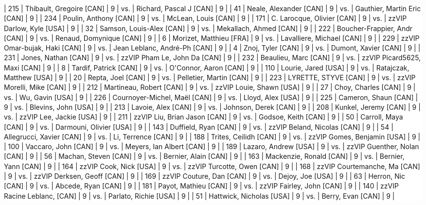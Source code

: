| 215 | Thibault, Gregoire [CAN] |  9 | vs. | Richard, Pascal J [CAN] |  9 |
|  41 | Neale, Alexander [CAN] |  9 | vs. | Gauthier, Martin Eric [CAN] |  9 |
| 234 | Poulin, Anthony [CAN] |  9 | vs. | McLean, Louis [CAN] |  9 |
| 171 | C. Larocque, Olivier [CAN] |  9 | vs. | zzVIP Darlow, Kyle [USA] |  9 |
|  32 | Samson, Louis-Alex [CAN] |  9 | vs. | Mekallach, Ahmed [CAN] |  9 |
| 222 | Boucher-Frappier, Andr [CAN] |  9 | vs. | Renaud, Domynique [CAN] |  9 |
|  6 | Morizet, Matthieu [FRA] |  9 | vs. | Lavalliere, Michael [CAN] |  9 |
| 229 | zzVIP Omar-bujak, Haki [CAN] |  9 | vs. | Jean Leblanc, André-Ph [CAN] |  9 |
|  4 | Znoj, Tyler [CAN] |  9 | vs. | Dumont, Xavier [CAN] |  9 |
| 231 | Jones, Nathan [CAN] |  9 | vs. | zzVIP Pham Le, John Da [CAN] |  9 |
| 232 | Beaulieu, Marc [CAN] |  9 | vs. | zzVIP Picard5625, Maxi [CAN] |  9 |
|  8 | Tardif, Patrick [CAN] |  9 | vs. | O'Connor, Aaron [CAN] |  9 |
| 110 | Lourie, Jared [USA] |  9 | vs. | Ratajczak, Matthew [USA] |  9 |
|  20 | Repta, Joel [CAN] |  9 | vs. | Pelletier, Martin [CAN] |  9 |
| 223 | LYRETTE, STYVE [CAN] |  9 | vs. | zzVIP Morelli, Mike [CAN] |  9 |
| 212 | Martineau, Robert [CAN] |  9 | vs. | zzVIP Louie, Shawn [USA] |  9 |
|  27 | Choy, Charles [CAN] |  9 | vs. | Wu, Gavin [USA] |  9 |
| 226 | Cournoyer-Michel, Maël [CAN] |  9 | vs. | Lloyd, Alex [USA] |  9 |
| 225 | Cameron, Shaun [CAN] |  9 | vs. | Blevins, John [USA] |  9 |
| 213 | Lavoie, Alex [CAN] |  9 | vs. | Johnson, Derek [CAN] |  9 |
| 208 | Kunkel, Jeremy [CAN] |  9 | vs. | zzVIP Lee, Jackie [USA] |  9 |
| 211 | zzVIP Liu, Brian Jason [CAN] |  9 | vs. | Godsoe, Keith [CAN] |  9 |
|  50 | Carroll, Maya [CAN] |  9 | vs. | Darmouni, Olivier [USA] |  9 |
| 143 | Duffield, Ryan [CAN] |  9 | vs. | zzVIP Beland, Nicolas [CAN] |  9 |
|  54 | Allegrucci, Xavier [CAN] |  9 | vs. | Li, Terrence [CAN] |  9 |
| 188 | Trites, Ceilidh [CAN] |  9 | vs. | zzVIP Gomes, Benjamin [USA] |  9 |
| 100 | Vaccaro, John [CAN] |  9 | vs. | Meyers, Ian Albert [CAN] |  9 |
| 189 | Lazaro, Andrew [USA] |  9 | vs. | zzVIP Guenther, Nolan [CAN] |  9 |
|  56 | Machan, Steven [CAN] |  9 | vs. | Bernier, Alain [CAN] |  9 |
| 163 | Mackenzie, Ronald [CAN] |  9 | vs. | Bernier, Yann [CAN] |  9 |
| 164 | zzVIP Cook, Nick [USA] |  9 | vs. | zzVIP Turcotte, Owen [CAN] |  9 |
| 168 | zzVIP Courtemanche, Ma [CAN] |  9 | vs. | zzVIP Derksen, Geoff [CAN] |  9 |
| 169 | zzVIP Couture, Dan [CAN] |  9 | vs. | Dejoy, Joe [USA] |  9 |
|  63 | Herron, Nic [CAN] |  9 | vs. | Abcede, Ryan [CAN] |  9 |
| 181 | Payot, Mathieu [CAN] |  9 | vs. | zzVIP Fairley, John [CAN] |  9 |
| 140 | zzVIP Racine Leblanc, [CAN] |  9 | vs. | Parlato, Richie [USA] |  9 |
|  51 | Hattwick, Nicholas [USA] |  9 | vs. | Berry, Evan [CAN] |  9 |